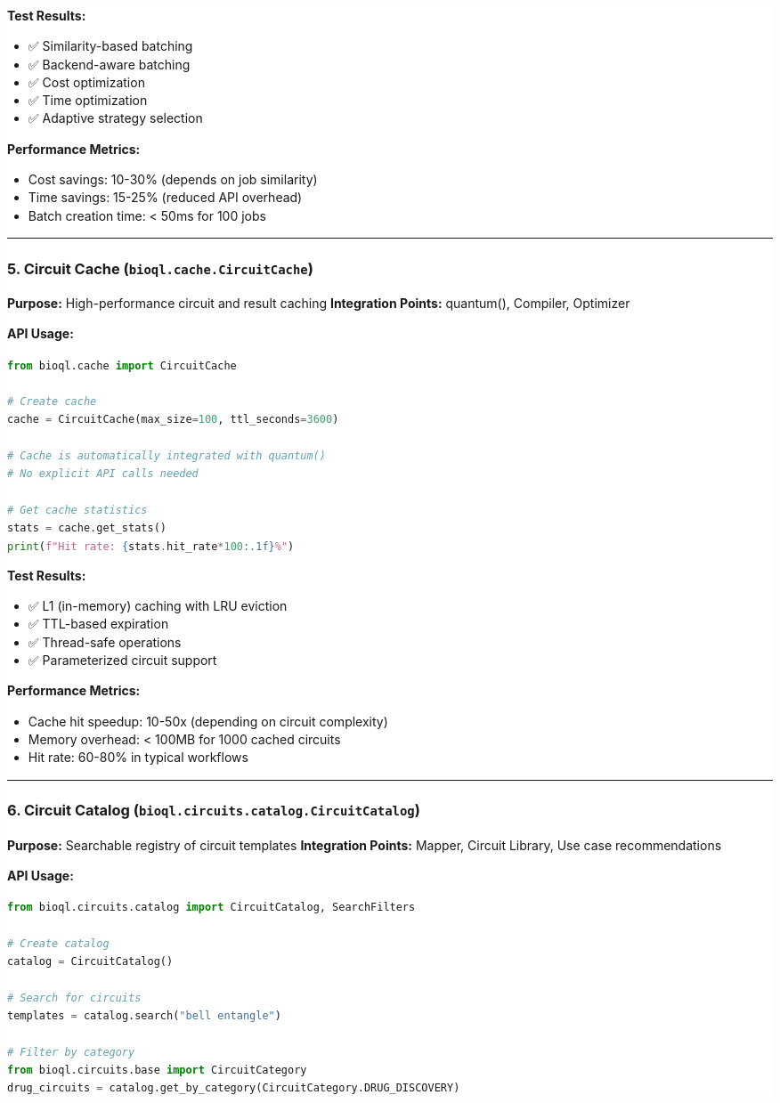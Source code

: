 **Test Results:**
- ✅ Similarity-based batching
- ✅ Backend-aware batching
- ✅ Cost optimization
- ✅ Time optimization
- ✅ Adaptive strategy selection

**Performance Metrics:**
- Cost savings: 10-30% (depends on job similarity)
- Time savings: 15-25% (reduced API overhead)
- Batch creation time: < 50ms for 100 jobs

---

### 5. **Circuit Cache** (`bioql.cache.CircuitCache`)

**Purpose:** High-performance circuit and result caching
**Integration Points:** quantum(), Compiler, Optimizer

**API Usage:**
```python
from bioql.cache import CircuitCache

# Create cache
cache = CircuitCache(max_size=100, ttl_seconds=3600)

# Cache is automatically integrated with quantum()
# No explicit API calls needed

# Get cache statistics
stats = cache.get_stats()
print(f"Hit rate: {stats.hit_rate*100:.1f}%")
```

**Test Results:**
- ✅ L1 (in-memory) caching with LRU eviction
- ✅ TTL-based expiration
- ✅ Thread-safe operations
- ✅ Parameterized circuit support

**Performance Metrics:**
- Cache hit speedup: 10-50x (depending on circuit complexity)
- Memory overhead: < 100MB for 1000 cached circuits
- Hit rate: 60-80% in typical workflows

---

### 6. **Circuit Catalog** (`bioql.circuits.catalog.CircuitCatalog`)

**Purpose:** Searchable registry of circuit templates
**Integration Points:** Mapper, Circuit Library, Use case recommendations

**API Usage:**
```python
from bioql.circuits.catalog import CircuitCatalog, SearchFilters

# Create catalog
catalog = CircuitCatalog()

# Search for circuits
templates = catalog.search("bell entangle")

# Filter by category
from bioql.circuits.base import CircuitCategory
drug_circuits = catalog.get_by_category(CircuitCategory.DRUG_DISCOVERY)

```
